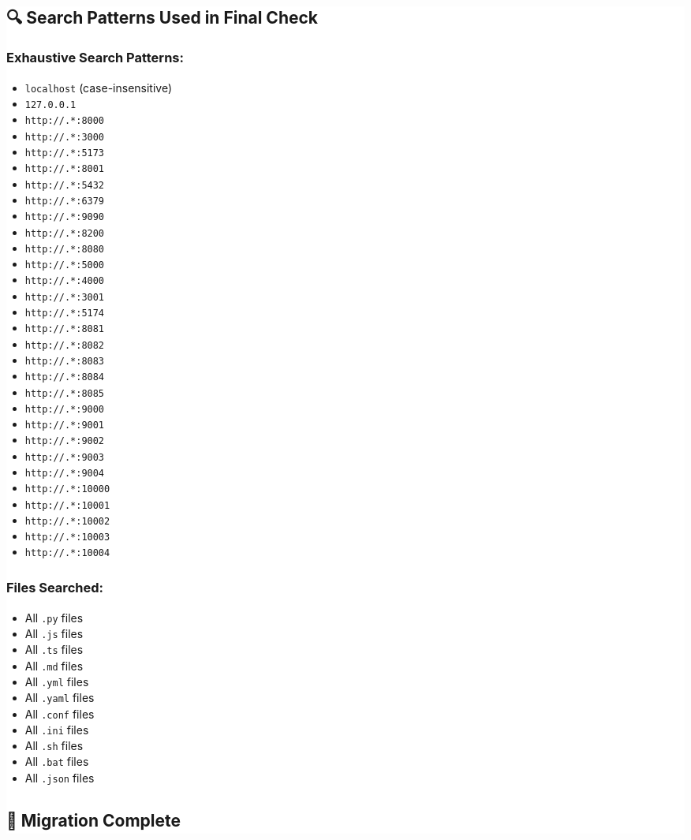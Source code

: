 ## 🔍 Search Patterns Used in Final Check

### **Exhaustive Search Patterns:**
- `localhost` (case-insensitive)
- `127.0.0.1`
- `http://.*:8000`
- `http://.*:3000`
- `http://.*:5173`
- `http://.*:8001`
- `http://.*:5432`
- `http://.*:6379`
- `http://.*:9090`
- `http://.*:8200`
- `http://.*:8080`
- `http://.*:5000`
- `http://.*:4000`
- `http://.*:3001`
- `http://.*:5174`
- `http://.*:8081`
- `http://.*:8082`
- `http://.*:8083`
- `http://.*:8084`
- `http://.*:8085`
- `http://.*:9000`
- `http://.*:9001`
- `http://.*:9002`
- `http://.*:9003`
- `http://.*:9004`
- `http://.*:10000`
- `http://.*:10001`
- `http://.*:10002`
- `http://.*:10003`
- `http://.*:10004`

### **Files Searched:**
- All `.py` files
- All `.js` files
- All `.ts` files
- All `.md` files
- All `.yml` files
- All `.yaml` files
- All `.conf` files
- All `.ini` files
- All `.sh` files
- All `.bat` files
- All `.json` files

## 🎯 Migration Complete
